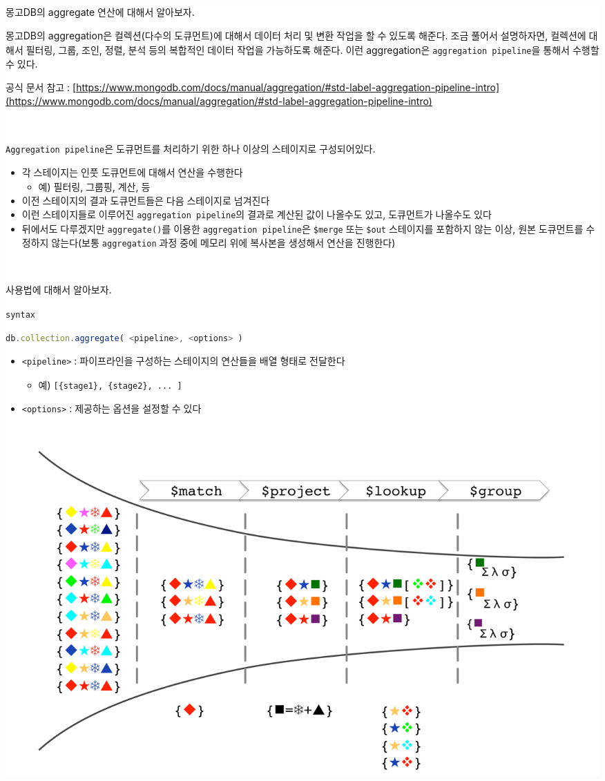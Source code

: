 몽고DB의 aggregate 연산에 대해서 알아보자.

몽고DB의 aggregation은 컬렉션(다수의 도큐먼트)에 대해서 데이터 처리 및 변환 작업을 할 수 있도록 해준다. 조금 풀어서 설명하자면, 컬렉션에 대해서 필터링, 그룹, 조인, 정렬, 분석 등의 복합적인 데이터 작업을 가능하도록 해준다. 이런 aggregation은 `aggregation pipeline`을 통해서 수행할 수 있다.

공식 문서 참고 : [https://www.mongodb.com/docs/manual/aggregation/#std-label-aggregation-pipeline-intro](https://www.mongodb.com/docs/manual/aggregation/#std-label-aggregation-pipeline-intro)

<br>

`Aggregation pipeline`은 도큐먼트를 처리하기 위한 하나 이상의 스테이지로 구성되어있다.

* 각 스테이지는 인풋 도큐먼트에 대해서 연산을 수행한다
  * 예) 필터링, 그룹핑, 계산, 등
* 이전 스테이지의 결과 도큐먼트들은 다음 스테이지로 넘겨진다
* 이런 스테이지들로 이루어진 `aggregation pipeline`의 결과로 계산된 값이 나올수도 있고, 도큐먼트가 나올수도 있다
* 뒤에서도 다루겠지만 `aggregate()`를 이용한 `aggregation pipeline`은 `$merge` 또는 `$out` 스테이지를 포함하지 않는 이상, 원본 도큐먼트를 수정하지 않는다(보통 `aggregation` 과정 중에 메모리 위에 복사본을 생성해서 연산을 진행한다)

<br>

사용법에 대해서 알아보자.

`syntax`

```js
db.collection.aggregate( <pipeline>, <options> )
```

* `<pipeline>` : 파이프라인을 구성하는 스테이지의 연산들을 배열 형태로 전달한다
  * 예) `[{stage1}, {stage2}, ... ]`

* `<options>` : 제공하는 옵션을 설정할 수 있다

<br>

<p align="center">   <img src="img/ap.png" alt="nosql2" style="width: 90%;"> </p>
